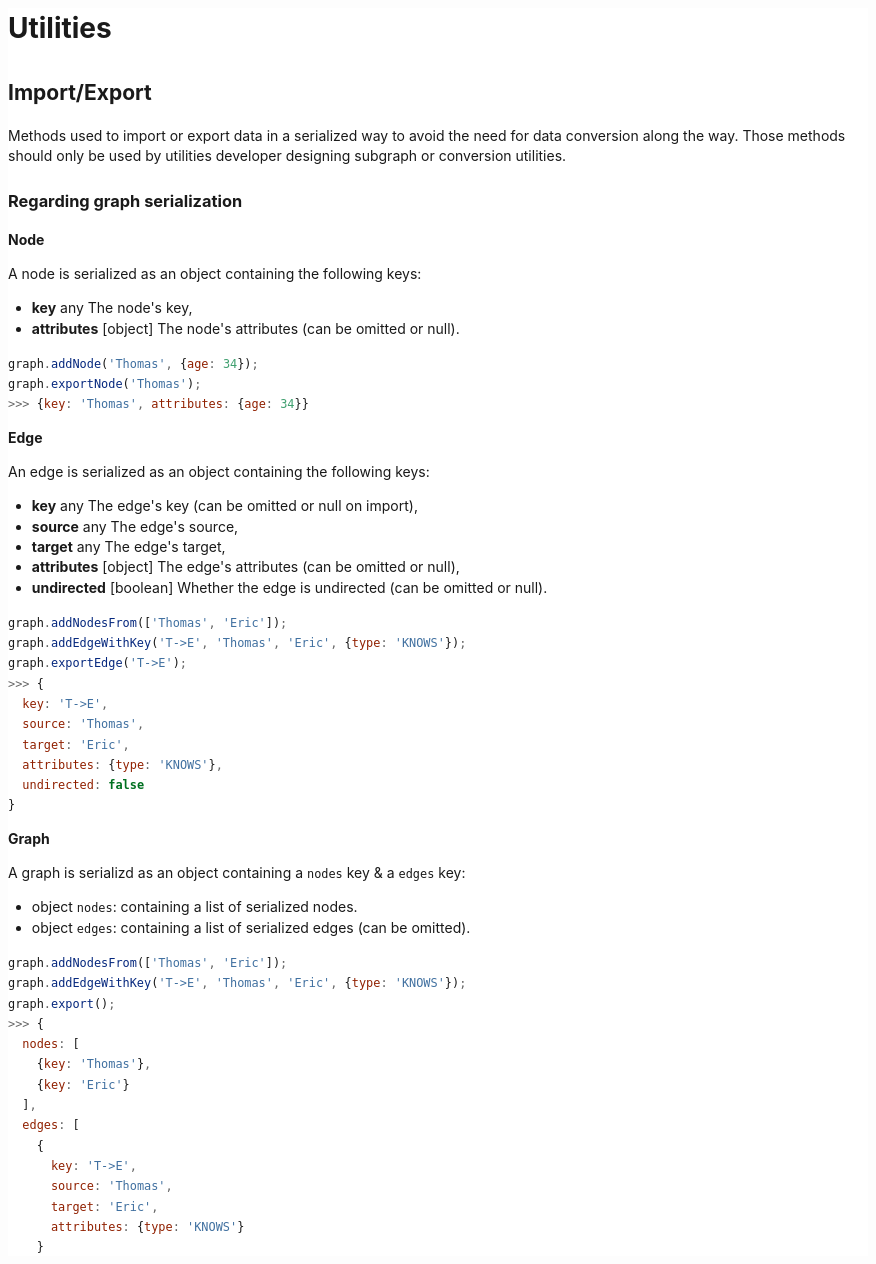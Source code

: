 # Utilities

## Import/Export

Methods used to import or export data in a serialized way to avoid the need for data conversion along the way. Those methods should only be used by utilities developer designing subgraph or conversion utilities.

### Regarding graph serialization

**Node**

A node is serialized as an object containing the following keys:
  * **key** <span class="code">any</span> The node's key,
  * **attributes** <span class="code">[object]</span> The node's attributes (can be omitted or null).

```js
graph.addNode('Thomas', {age: 34});
graph.exportNode('Thomas');
>>> {key: 'Thomas', attributes: {age: 34}}
```

**Edge**

An edge is serialized as an object containing the following keys:
  * **key** <span class="code">any</span> The edge's key (can be omitted or null on import),
  * **source** <span class="code">any</span> The edge's source,
  * **target** <span class="code">any</span> The edge's target,
  * **attributes** <span class="code">[object]</span> The edge's attributes (can be omitted or null),
  * **undirected** <span class="code">[boolean]</span> Whether the edge is undirected (can be omitted or null).

```js
graph.addNodesFrom(['Thomas', 'Eric']);
graph.addEdgeWithKey('T->E', 'Thomas', 'Eric', {type: 'KNOWS'});
graph.exportEdge('T->E');
>>> {
  key: 'T->E',
  source: 'Thomas',
  target: 'Eric',
  attributes: {type: 'KNOWS'},
  undirected: false
}
```

**Graph**

A graph is serializd as an object containing a `nodes` key & a `edges` key:
  * <span class="code">object</span> `nodes`: containing a list of serialized nodes.
  * <span class="code">object</span> `edges`: containing a list of serialized edges (can be omitted).

```js
graph.addNodesFrom(['Thomas', 'Eric']);
graph.addEdgeWithKey('T->E', 'Thomas', 'Eric', {type: 'KNOWS'});
graph.export();
>>> {
  nodes: [
    {key: 'Thomas'},
    {key: 'Eric'}
  ],
  edges: [
    {
      key: 'T->E',
      source: 'Thomas',
      target: 'Eric',
      attributes: {type: 'KNOWS'}
    }
```